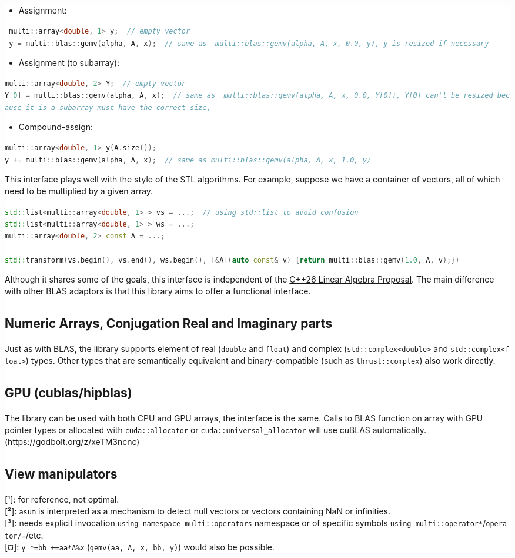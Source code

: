 - Assignment:
```cpp
 multi::array<double, 1> y;  // empty vector
 y = multi::blas::gemv(alpha, A, x);  // same as  multi::blas::gemv(alpha, A, x, 0.0, y), y is resized if necessary
```

- Assignment (to subarray):
```cpp
multi::array<double, 2> Y;  // empty vector
Y[0] = multi::blas::gemv(alpha, A, x);  // same as  multi::blas::gemv(alpha, A, x, 0.0, Y[0]), Y[0] can't be resized because it is a subarray must have the correct size, 
```

- Compound-assign:
```cpp
multi::array<double, 1> y(A.size());
y += multi::blas::gemv(alpha, A, x);  // same as multi::blas::gemv(alpha, A, x, 1.0, y)
```

This interface plays well with the style of the STL algorithms.
For example, suppose we have a container of vectors, all of which need to be multiplied by a given array.

```cpp
std::list<multi::array<double, 1> > vs = ...;  // using std::list to avoid confusion
std::list<multi::array<double, 1> > ws = ...;
multi::array<double, 2> const A = ...;

std::transform(vs.begin(), vs.end(), ws.begin(), [&A](auto const& v) {return multi::blas::gemv(1.0, A, v);})
```

Although it shares some of the goals, this interface is independent of the [C++26 Linear Algebra Proposal](https://en.cppreference.com/w/cpp/numeric/linalg).
The main difference with other BLAS adaptors is that this library aims to offer a functional interface.

## Numeric Arrays, Conjugation Real and Imaginary parts

Just as with BLAS, the library supports element of real (`double` and `float`) and complex (`std::complex<double>` and `std::complex<float>`) types.
Other types that are semantically equivalent and binary-compatible (such as `thrust::complex`) also work directly.

## GPU (cublas/hipblas)

The library can be used with both CPU and GPU arrays, the interface is the same.
Calls to BLAS function on array with GPU pointer types or allocated with `cuda::allocator` or `cuda::universal_allocator` will use cuBLAS automatically. 
(https://godbolt.org/z/xeTM3ncnc)

## View manipulators


[¹]: for reference, not optimal. \
[²]: `asum` is interpreted as a mechanism to detect null vectors or vectors containing NaN or infinities. \
[³]: needs explicit invocation `using namespace multi::operators` namespace or of specific symbols `using multi::operator*`/`operator/=`/etc. \
[¤]: `y *=bb +=aa*A%x` (`gemv(aa, A, x, bb, y)`) would also be possible.